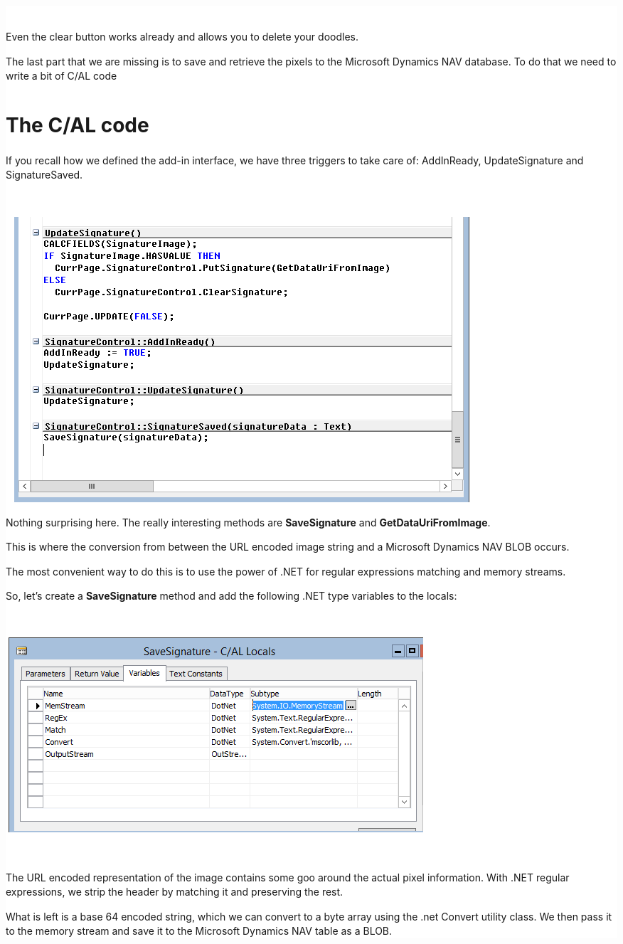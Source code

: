 &nbsp; &nbsp;
<p>Even the clear button works already and allows you to delete your doodles.</p>
<p>The last part that we are missing is to save and retrieve the pixels to the Microsoft Dynamics NAV database. To do that we need to write a bit of C/AL code</p>
<h1>The C/AL code</h1>
<p>If you recall how we defined the add-in interface, we have three triggers to take care of: AddInReady, UpdateSignature and SignatureSaved.</p>
<p>&nbsp;</p>
<p>&nbsp; &nbsp;<img id="125236" src="125236-calcode1.png" alt="" width="640" height="401"></p>
<p>Nothing surprising here. The really interesting methods are <strong>SaveSignature</strong> and
<strong>GetDataUriFromImage</strong>.</p>
<p>This is where the conversion from between the URL encoded image string and a Microsoft Dynamics NAV BLOB occurs.</p>
<p>The most convenient way to do this is to use the power of .NET for regular expressions matching and memory streams.</p>
<p>So, let&rsquo;s create a <strong>SaveSignature</strong> method and add the following .NET type variables to the locals:</p>
<p>&nbsp;</p>
<p>&nbsp;<img id="125237" src="125237-calcode2.png" alt="" width="583" height="274"></p>
<p>&nbsp;</p>
<p>The URL encoded representation of the image contains some goo around the actual pixel information. With .NET regular expressions, we strip the header by matching it and preserving the rest.</p>
<p>What is left is a base 64 encoded string, which we can convert to a byte array using the .net Convert utility class. We then pass it to the memory stream and save it to the Microsoft Dynamics NAV table as a BLOB.</p>